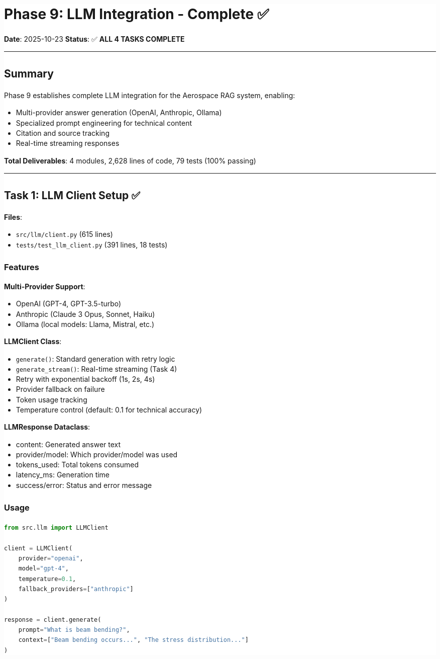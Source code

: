 # Phase 9: LLM Integration - Complete ✅

**Date**: 2025-10-23
**Status**: ✅ **ALL 4 TASKS COMPLETE**

---

## Summary

Phase 9 establishes complete LLM integration for the Aerospace RAG system, enabling:
- Multi-provider answer generation (OpenAI, Anthropic, Ollama)
- Specialized prompt engineering for technical content
- Citation and source tracking
- Real-time streaming responses

**Total Deliverables**: 4 modules, 2,628 lines of code, 79 tests (100% passing)

---

## Task 1: LLM Client Setup ✅

**Files**:
- `src/llm/client.py` (615 lines)
- `tests/test_llm_client.py` (391 lines, 18 tests)

### Features

**Multi-Provider Support**:
- OpenAI (GPT-4, GPT-3.5-turbo)
- Anthropic (Claude 3 Opus, Sonnet, Haiku)
- Ollama (local models: Llama, Mistral, etc.)

**LLMClient Class**:
- `generate()`: Standard generation with retry logic
- `generate_stream()`: Real-time streaming (Task 4)
- Retry with exponential backoff (1s, 2s, 4s)
- Provider fallback on failure
- Token usage tracking
- Temperature control (default: 0.1 for technical accuracy)

**LLMResponse Dataclass**:
- content: Generated answer text
- provider/model: Which provider/model was used
- tokens_used: Total tokens consumed
- latency_ms: Generation time
- success/error: Status and error message

### Usage

```python
from src.llm import LLMClient

client = LLMClient(
    provider="openai",
    model="gpt-4",
    temperature=0.1,
    fallback_providers=["anthropic"]
)

response = client.generate(
    prompt="What is beam bending?",
    context=["Beam bending occurs...", "The stress distribution..."]
)

```